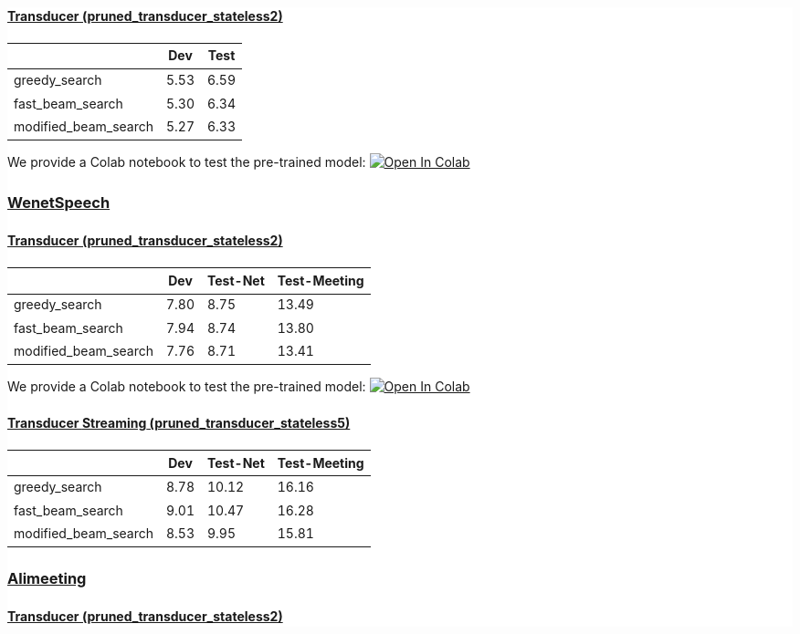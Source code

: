 #### [Transducer (pruned_transducer_stateless2)](https://github.com/k2-fsa/icefall/tree/master/egs/aidatatang_200zh/ASR/pruned_transducer_stateless2)

|                      |  Dev  | Test  |
|----------------------|-------|-------|
|    greedy_search     | 5.53  | 6.59  |
|   fast_beam_search   | 5.30  | 6.34  |
| modified_beam_search | 5.27  | 6.33  |

We provide a Colab notebook to test the pre-trained model: [![Open In Colab](https://colab.research.google.com/assets/colab-badge.svg)](https://colab.research.google.com/drive/1wNSnSj3T5oOctbh5IGCa393gKOoQw2GH?usp=sharing)


### [WenetSpeech][wenetspeech]

#### [Transducer (pruned_transducer_stateless2)](https://github.com/k2-fsa/icefall/tree/master/egs/wenetspeech/ASR/pruned_transducer_stateless2)

|                      |  Dev  | Test-Net | Test-Meeting |
|----------------------|-------|----------|--------------|
|    greedy_search     | 7.80  |  8.75    |  13.49       |
|   fast_beam_search   | 7.94  |  8.74    |  13.80       |
| modified_beam_search | 7.76  |  8.71    |  13.41       |

We provide a Colab notebook to test the pre-trained model: [![Open In Colab](https://colab.research.google.com/assets/colab-badge.svg)](https://colab.research.google.com/drive/1EV4e1CHa1GZgEF-bZgizqI9RyFFehIiN?usp=sharing)

#### [Transducer **Streaming** (pruned_transducer_stateless5) ](https://github.com/k2-fsa/icefall/tree/master/egs/wenetspeech/ASR/pruned_transducer_stateless5)

|                      |  Dev  | Test-Net | Test-Meeting |
|----------------------|-------|----------|--------------|
| greedy_search | 8.78 | 10.12 | 16.16 |
| fast_beam_search| 9.01 | 10.47 | 16.28 |
| modified_beam_search | 8.53| 9.95 | 15.81 |


### [Alimeeting][alimeeting]

#### [Transducer (pruned_transducer_stateless2)](https://github.com/k2-fsa/icefall/tree/master/egs/alimeeting/ASR/pruned_transducer_stateless2)


[yesno]: egs/yesno/ASR
[librispeech]: egs/librispeech/ASR
[aishell]: egs/aishell/ASR
[aishell2]: egs/aishell2/ASR
[aishell4]: egs/aishell4/ASR
[timit]: egs/timit/ASR
[tedlium3]: egs/tedlium3/ASR
[gigaspeech]: egs/gigaspeech/ASR
[aidatatang_200zh]: egs/aidatatang_200zh/ASR
[wenetspeech]: egs/wenetspeech/ASR
[alimeeting]: egs/alimeeting/ASR
[tal_csasr]: egs/tal_csasr/ASR
[ami]: egs/ami
[swbd]: egs/swbd/ASR
[k2]: https://github.com/k2-fsa/k2
[commonvoice]: egs/commonvoice/ASR
[csj]: egs/csj/ASR
[libricss]: egs/libricss/SURT
[libritts_asr]: egs/libritts/ASR
[libriheavy]: egs/libriheavy/ASR
[mgb2]: egs/mgb2/ASR
[spgispeech]: egs/spgispeech/ASR
[voxpopuli]: egs/voxpopuli/ASR
[xbmu-amdo31]: egs/xbmu-amdo31/ASR
[vctk]: egs/vctk/TTS
[ljspeech]: egs/ljspeech/TTS
[libritts_tts]: egs/libritts/TTS